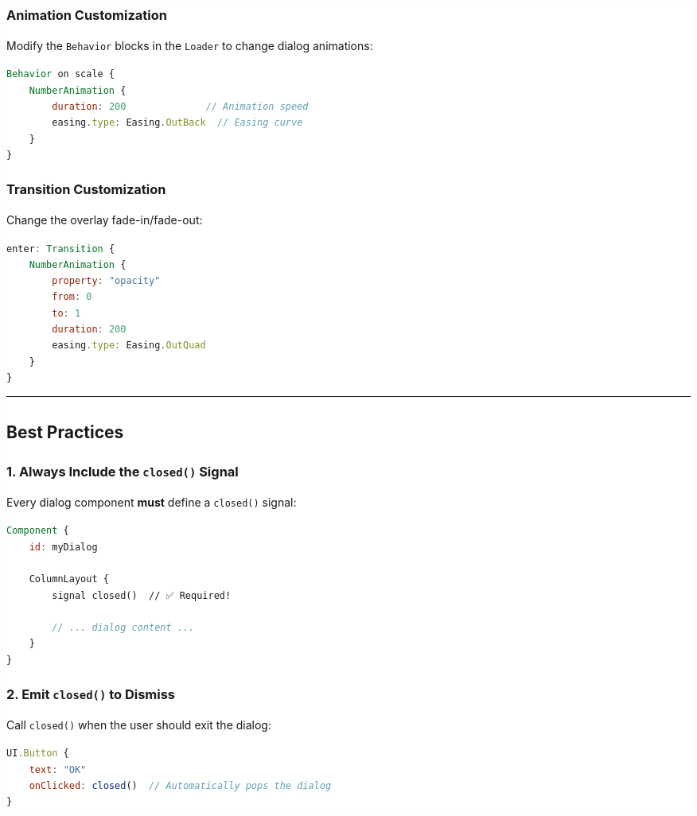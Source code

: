 ### Animation Customization

Modify the `Behavior` blocks in the `Loader` to change dialog animations:

```qml
Behavior on scale {
    NumberAnimation { 
        duration: 200              // Animation speed
        easing.type: Easing.OutBack  // Easing curve
    }
}
```

### Transition Customization

Change the overlay fade-in/fade-out:

```qml
enter: Transition {
    NumberAnimation { 
        property: "opacity"
        from: 0
        to: 1
        duration: 200
        easing.type: Easing.OutQuad 
    }
}
```

---

## Best Practices

### 1. Always Include the `closed()` Signal

Every dialog component **must** define a `closed()` signal:

```qml
Component {
    id: myDialog
    
    ColumnLayout {
        signal closed()  // ✅ Required!
        
        // ... dialog content ...
    }
}
```

### 2. Emit `closed()` to Dismiss

Call `closed()` when the user should exit the dialog:

```qml
UI.Button {
    text: "OK"
    onClicked: closed()  // Automatically pops the dialog
}
```
